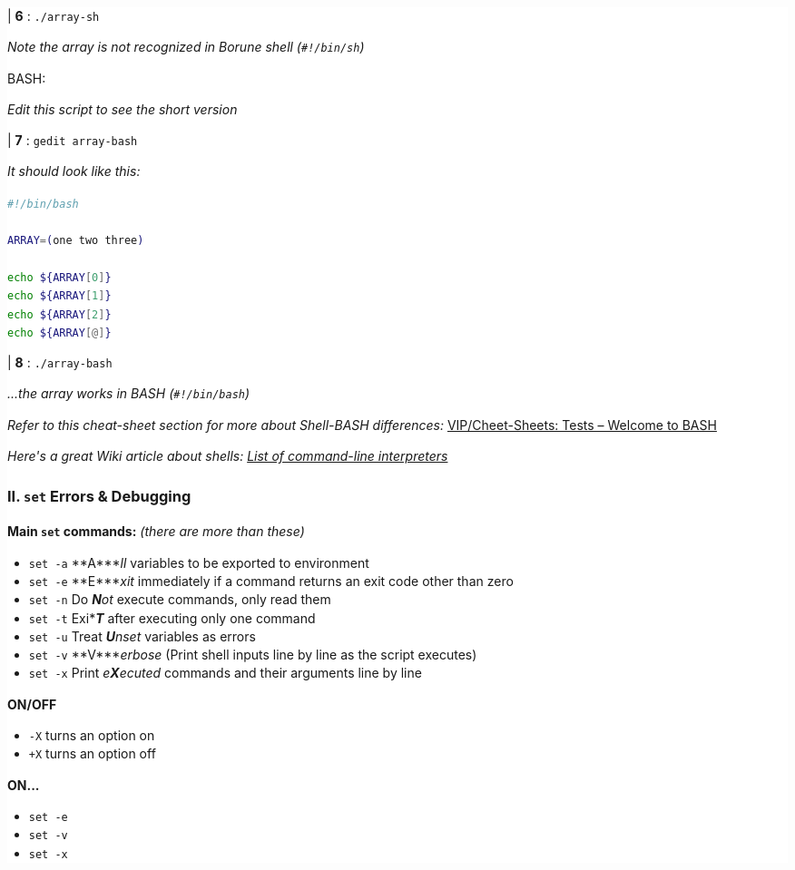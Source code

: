 | **6** : `./array-sh`

*Note the array is not recognized in Borune shell (`#!/bin/sh`)*

BASH:

*Edit this script to see the short version*

| **7** : `gedit array-bash`

*It should look like this:*

```bash
#!/bin/bash

ARRAY=(one two three)

echo ${ARRAY[0]}
echo ${ARRAY[1]}
echo ${ARRAY[2]}
echo ${ARRAY[@]}

```

| **8** : `./array-bash`

*...the array works in BASH (`#!/bin/bash`)*

*Refer to this cheat-sheet section for more about Shell-BASH differences:* [VIP/Cheet-Sheets: Tests – Welcome to BASH](https://github.com/inkVerb/VIP/blob/master/Cheat-Sheets/Tests.md#welcome-to-bash)

*Here's a great Wiki article about shells: [List of command-line interpreters](https://en.wikipedia.org/wiki/List_of_command-line_interpreters)*

### II. `set` Errors & Debugging

**Main `set` commands:** *(there are more than these)*
- `set -a` **A****ll* variables to be exported to environment
- `set -e` **E****xit* immediately if a command returns an exit code other than zero
- `set -n` Do ***N****ot* execute commands, only read them
- `set -t` Exi****T*** after executing only one command
- `set -u` Treat ***U****nset* variables as errors
- `set -v` **V****erbose* (Print shell inputs line by line as the script executes)
- `set -x` Print *e****X****ecuted* commands and their arguments line by line

**ON/OFF**
- `-X` turns an option on
- `+X` turns an option off

**ON...**
- `set -e`
- `set -v`
- `set -x`
